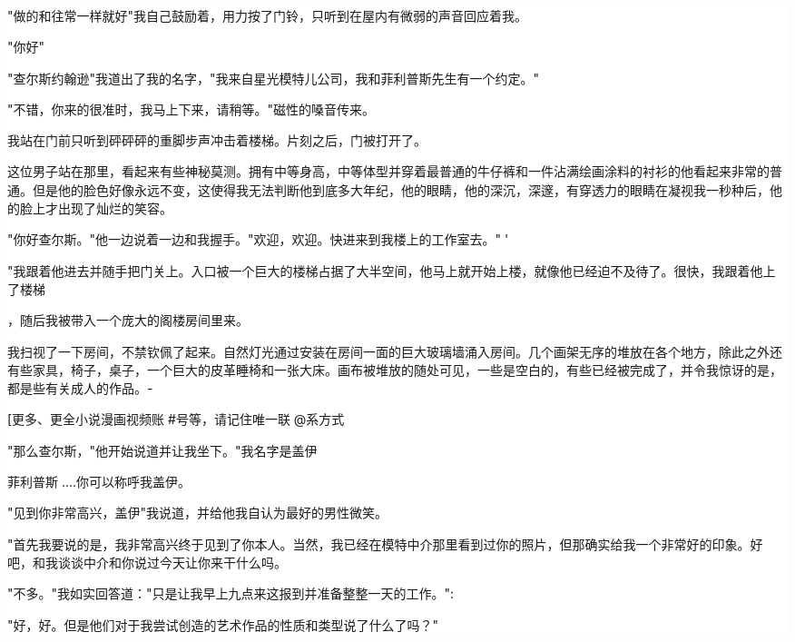 "做的和往常一样就好"我自己鼓励着，用力按了门铃，只听到在屋内有微弱的声音回应着我。





"你好"





"查尔斯约翰逊"我道出了我的名字，"我来自星光模特儿公司，我和菲利普斯先生有一个约定。"



"不错，你来的很准时，我马上下来，请稍等。"磁性的嗓音传来。



我站在门前只听到砰砰砰的重脚步声冲击着楼梯。片刻之后，门被打开了。





这位男子站在那里，看起来有些神秘莫测。拥有中等身高，中等体型并穿着最普通的牛仔裤和一件沾满绘画涂料的衬衫的他看起来非常的普通。但是他的脸色好像永远不变，这使得我无法判断他到底多大年纪，他的眼睛，他的深沉，深邃，有穿透力的眼睛在凝视我一秒种后，他的脸上才出现了灿烂的笑容。





"你好查尔斯。"他一边说着一边和我握手。"欢迎，欢迎。快进来到我楼上的工作室去。" '



"我跟着他进去并随手把门关上。入口被一个巨大的楼梯占据了大半空间，他马上就开始上楼，就像他已经迫不及待了。很快，我跟着他上了楼梯

，随后我被带入一个庞大的阁楼房间里来。





我扫视了一下房间，不禁钦佩了起来。自然灯光通过安装在房间一面的巨大玻璃墙涌入房间。几个画架无序的堆放在各个地方，除此之外还有些家具，椅子，桌子，一个巨大的皮革睡椅和一张大床。画布被堆放的随处可见，一些是空白的，有些已经被完成了，并令我惊讶的是，都是些有关成人的作品。-



 [更多、更全小说漫画视频账 #号等，请记住唯一联 @系方式



"那么查尔斯，"他开始说道并让我坐下。"我名字是盖伊

菲利普斯 ....你可以称呼我盖伊。





"见到你非常高兴，盖伊"我说道，并给他我自认为最好的男性微笑。



"首先我要说的是，我非常高兴终于见到了你本人。当然，我已经在模特中介那里看到过你的照片，但那确实给我一个非常好的印象。好吧，和我谈谈中介和你说过今天让你来干什么吗。





"不多。"我如实回答道："只是让我早上九点来这报到并准备整整一天的工作。":



"好，好。但是他们对于我尝试创造的艺术作品的性质和类型说了什么了吗？"
